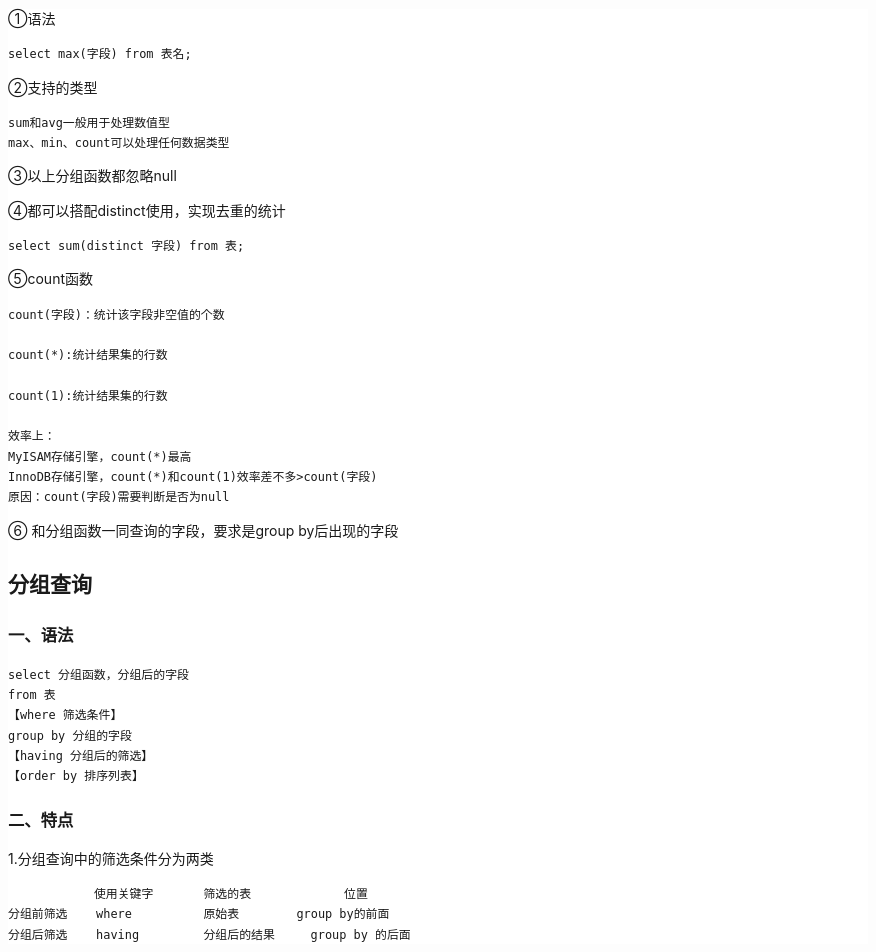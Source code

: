 
①语法

    select max(字段) from 表名;
    
   

②支持的类型
  
    sum和avg一般用于处理数值型
    max、min、count可以处理任何数据类型
    
    

③以上分组函数都忽略null
    


④都可以搭配distinct使用，实现去重的统计

    select sum(distinct 字段) from 表;
  

⑤count函数


    count(字段)：统计该字段非空值的个数

    count(*):统计结果集的行数
  
    count(1):统计结果集的行数

    效率上：
    MyISAM存储引擎，count(*)最高
    InnoDB存储引擎，count(*)和count(1)效率差不多>count(字段)
    原因：count(字段)需要判断是否为null

⑥ 和分组函数一同查询的字段，要求是group by后出现的字段






## 分组查询 ##


### 一、语法 ###


    select 分组函数，分组后的字段
    from 表
    【where 筛选条件】
    group by 分组的字段
    【having 分组后的筛选】
    【order by 排序列表】


### 二、特点 ###

1.分组查询中的筛选条件分为两类 

    			使用关键字		筛选的表	         位置
    分组前筛选	 where			原始表		   group by的前面
    分组后筛选	 having		    分组后的结果	   group by 的后面
